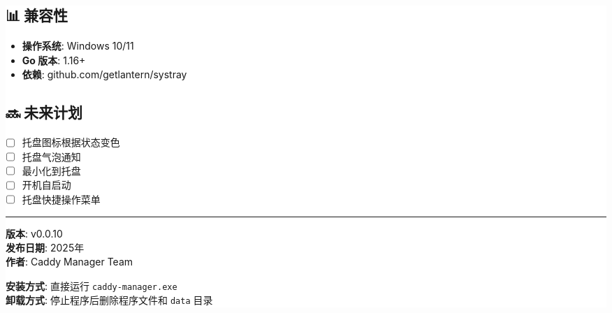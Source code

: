 ## 📊 兼容性

- **操作系统**: Windows 10/11
- **Go 版本**: 1.16+
- **依赖**: github.com/getlantern/systray

## 🔜 未来计划

- [ ] 托盘图标根据状态变色
- [ ] 托盘气泡通知
- [ ] 最小化到托盘
- [ ] 开机自启动
- [ ] 托盘快捷操作菜单

---

**版本**: v0.0.10  
**发布日期**: 2025年  
**作者**: Caddy Manager Team

**安装方式**: 直接运行 `caddy-manager.exe`  
**卸载方式**: 停止程序后删除程序文件和 `data` 目录
